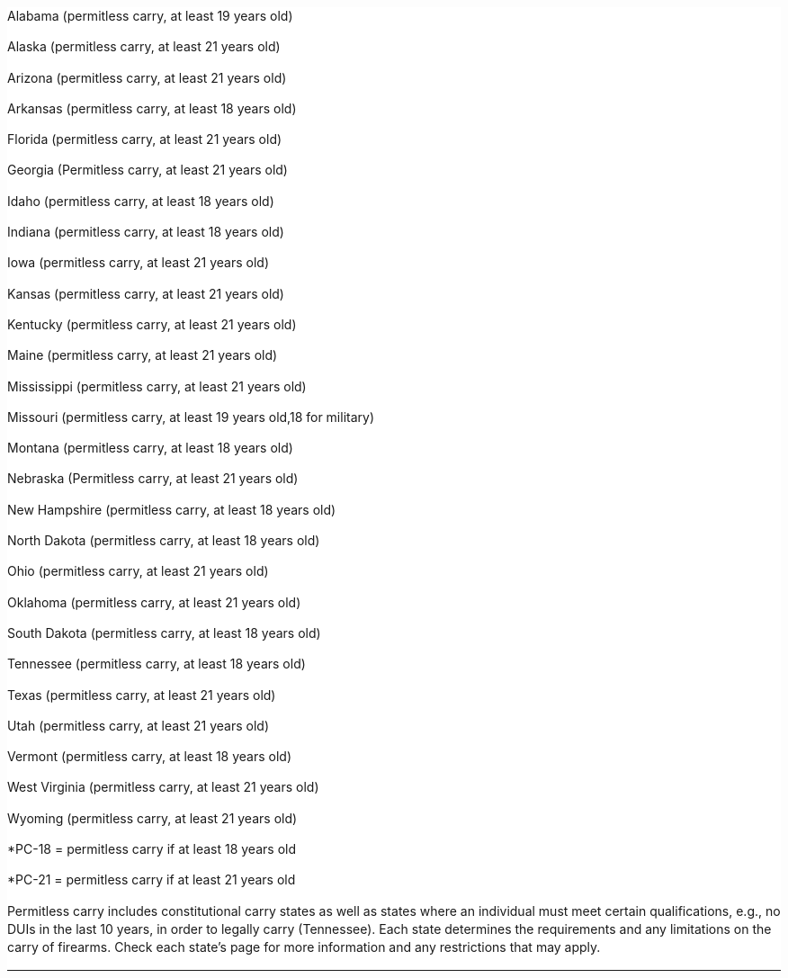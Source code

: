 Alabama (permitless carry, at least 19 years old)

Alaska (permitless carry, at least 21 years old)

Arizona (permitless carry, at least 21 years old)

Arkansas (permitless carry, at least 18 years old)

Florida (permitless carry, at least 21 years old)

Georgia (Permitless carry, at least 21 years old)

Idaho (permitless carry, at least 18 years old)

Indiana (permitless carry, at least 18 years old)

Iowa (permitless carry, at least 21 years old)

Kansas (permitless carry, at least 21 years old)

Kentucky (permitless carry, at least 21 years old)

Maine (permitless carry, at least 21 years old)

Mississippi (permitless carry, at least 21 years old)

Missouri (permitless carry, at least 19 years old,18 for military)

Montana (permitless carry, at least 18 years old)

Nebraska (Permitless carry, at least 21 years old)

New Hampshire (permitless carry, at least 18 years old)

North Dakota (permitless carry, at least 18 years old)

Ohio (permitless carry, at least 21 years old)

Oklahoma (permitless carry, at least 21 years old)

South Dakota (permitless carry, at least 18 years old)

Tennessee (permitless carry, at least 18 years old)

Texas (permitless carry, at least 21 years old)

Utah (permitless carry, at least 21 years old)

Vermont (permitless carry, at least 18 years old)

West Virginia (permitless carry, at least 21 years old)

Wyoming (permitless carry, at least 21 years old)

*PC-18 = permitless carry if at least 18 years old

*PC-21 = permitless carry if at least 21 years old

Permitless carry includes constitutional carry states as well as states where an individual must meet certain qualifications, e.g., no DUIs in the last 10 years, in order to legally carry (Tennessee). Each state determines the requirements and any limitations on the carry of firearms. Check each state’s page for more information and any restrictions that may apply.

* * *
